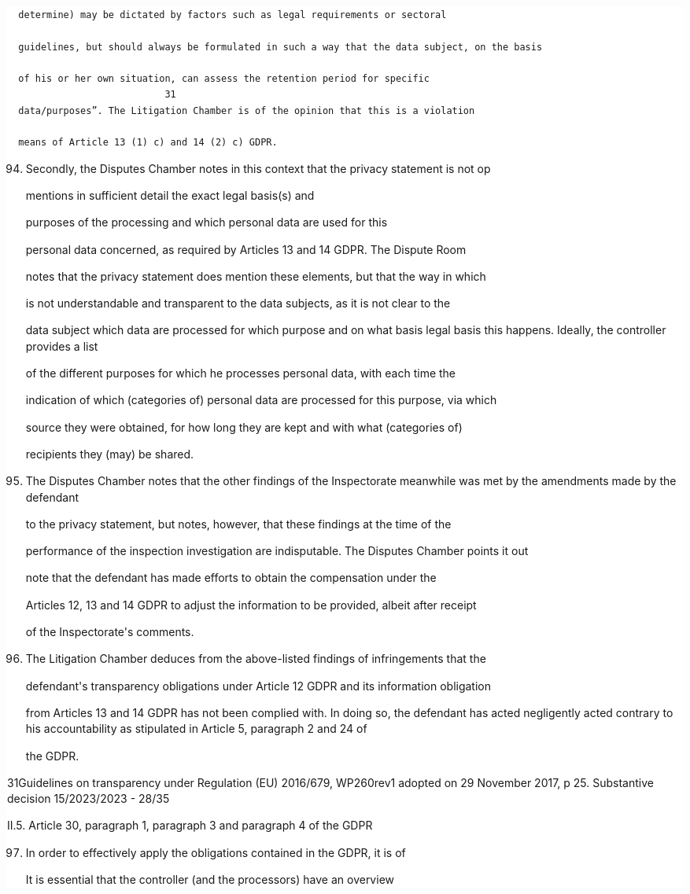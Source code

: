       determine) may be dictated by factors such as legal requirements or sectoral

      guidelines, but should always be formulated in such a way that the data subject, on the basis

      of his or her own situation, can assess the retention period for specific
                                31
      data/purposes”. The Litigation Chamber is of the opinion that this is a violation

      means of Article 13 (1) c) and 14 (2) c) GDPR.

  94. Secondly, the Disputes Chamber notes in this context that the privacy statement is not op

      mentions in sufficient detail the exact legal basis(s) and

      purposes of the processing and which personal data are used for this

      personal data concerned, as required by Articles 13 and 14 GDPR. The Dispute Room

      notes that the privacy statement does mention these elements, but that the way in which

      is not understandable and transparent to the data subjects, as it is not clear to the

      data subject which data are processed for which purpose and on what basis
      legal basis this happens. Ideally, the controller provides a list

      of the different purposes for which he processes personal data, with each time the

      indication of which (categories of) personal data are processed for this purpose, via which

      source they were obtained, for how long they are kept and with what (categories of)

      recipients they (may) be shared.

  95. The Disputes Chamber notes that the other findings of the Inspectorate
      meanwhile was met by the amendments made by the defendant

      to the privacy statement, but notes, however, that these findings at the time of the

      performance of the inspection investigation are indisputable. The Disputes Chamber points it out

      note that the defendant has made efforts to obtain the compensation under the

      Articles 12, 13 and 14 GDPR to adjust the information to be provided, albeit after receipt

      of the Inspectorate's comments.

  96. The Litigation Chamber deduces from the above-listed findings of infringements that the

      defendant's transparency obligations under Article 12 GDPR and its information obligation

      from Articles 13 and 14 GDPR has not been complied with. In doing so, the defendant has acted negligently
      acted contrary to his accountability as stipulated in Article 5, paragraph 2 and 24 of

      the GDPR.

31Guidelines on transparency under Regulation (EU) 2016/679, WP260rev1 adopted on 29
November 2017, p 25. Substantive decision 15/2023/2023 - 28/35

  II.5. Article 30, paragraph 1, paragraph 3 and paragraph 4 of the GDPR

97. In order to effectively apply the obligations contained in the GDPR, it is of

    It is essential that the controller (and the processors) have an overview
